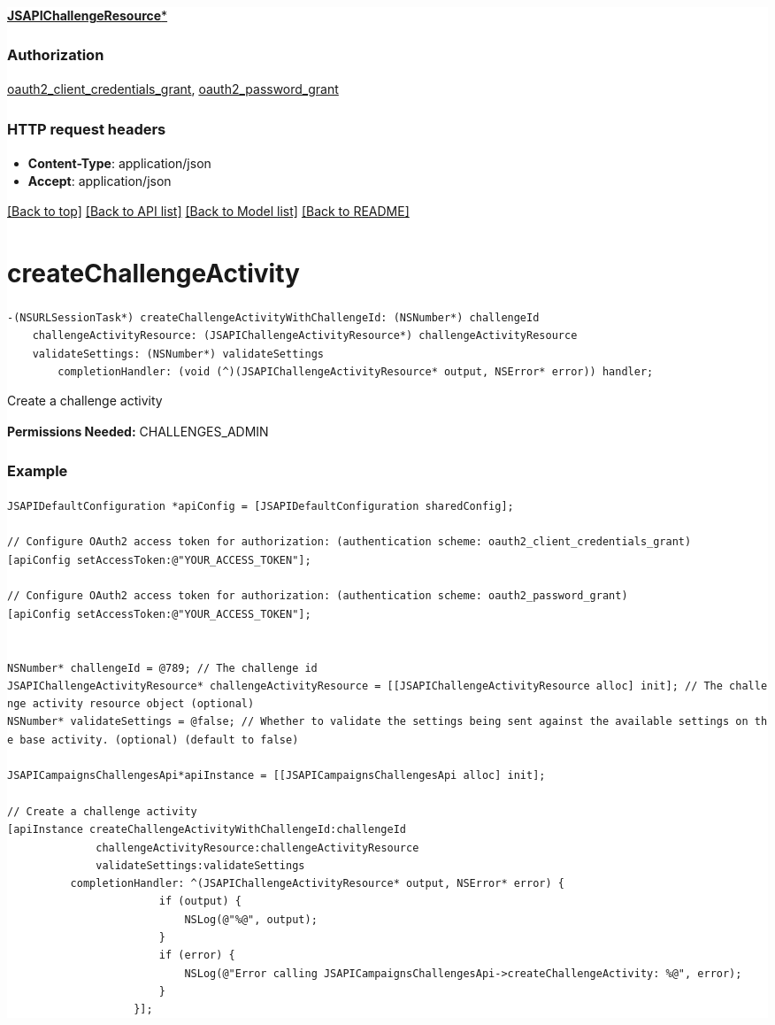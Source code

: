 [**JSAPIChallengeResource***](JSAPIChallengeResource.md)

### Authorization

[oauth2_client_credentials_grant](../README.md#oauth2_client_credentials_grant), [oauth2_password_grant](../README.md#oauth2_password_grant)

### HTTP request headers

 - **Content-Type**: application/json
 - **Accept**: application/json

[[Back to top]](#) [[Back to API list]](../README.md#documentation-for-api-endpoints) [[Back to Model list]](../README.md#documentation-for-models) [[Back to README]](../README.md)

# **createChallengeActivity**
```objc
-(NSURLSessionTask*) createChallengeActivityWithChallengeId: (NSNumber*) challengeId
    challengeActivityResource: (JSAPIChallengeActivityResource*) challengeActivityResource
    validateSettings: (NSNumber*) validateSettings
        completionHandler: (void (^)(JSAPIChallengeActivityResource* output, NSError* error)) handler;
```

Create a challenge activity

<b>Permissions Needed:</b> CHALLENGES_ADMIN

### Example 
```objc
JSAPIDefaultConfiguration *apiConfig = [JSAPIDefaultConfiguration sharedConfig];

// Configure OAuth2 access token for authorization: (authentication scheme: oauth2_client_credentials_grant)
[apiConfig setAccessToken:@"YOUR_ACCESS_TOKEN"];

// Configure OAuth2 access token for authorization: (authentication scheme: oauth2_password_grant)
[apiConfig setAccessToken:@"YOUR_ACCESS_TOKEN"];


NSNumber* challengeId = @789; // The challenge id
JSAPIChallengeActivityResource* challengeActivityResource = [[JSAPIChallengeActivityResource alloc] init]; // The challenge activity resource object (optional)
NSNumber* validateSettings = @false; // Whether to validate the settings being sent against the available settings on the base activity. (optional) (default to false)

JSAPICampaignsChallengesApi*apiInstance = [[JSAPICampaignsChallengesApi alloc] init];

// Create a challenge activity
[apiInstance createChallengeActivityWithChallengeId:challengeId
              challengeActivityResource:challengeActivityResource
              validateSettings:validateSettings
          completionHandler: ^(JSAPIChallengeActivityResource* output, NSError* error) {
                        if (output) {
                            NSLog(@"%@", output);
                        }
                        if (error) {
                            NSLog(@"Error calling JSAPICampaignsChallengesApi->createChallengeActivity: %@", error);
                        }
                    }];
```
